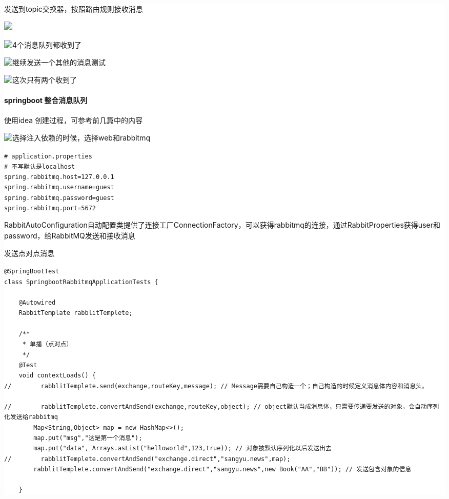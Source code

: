 
发送到topic交换器，按照路由规则接收消息

![](https://upload-images.jianshu.io/upload_images/2765653-457bb879c5aadc49.png?imageMogr2/auto-orient/strip%7CimageView2/2/w/1240)

![4个消息队列都收到了](https://upload-images.jianshu.io/upload_images/2765653-d37872dd465a6ff1.png?imageMogr2/auto-orient/strip%7CimageView2/2/w/1240)

![继续发送一个其他的消息测试](https://upload-images.jianshu.io/upload_images/2765653-d1ae06136b9cd4fc.png?imageMogr2/auto-orient/strip%7CimageView2/2/w/1240)

![这次只有两个收到了](https://upload-images.jianshu.io/upload_images/2765653-d43bb25e0ea1182c.png?imageMogr2/auto-orient/strip%7CimageView2/2/w/1240)

#### springboot 整合消息队列

使用idea 创建过程，可参考前几篇中的内容

![选择注入依赖的时候，选择web和rabbitmq](https://upload-images.jianshu.io/upload_images/2765653-747e9c14afccfdb3.png?imageMogr2/auto-orient/strip%7CimageView2/2/w/1240)

```
# application.properties
# 不写默认是localhost
spring.rabbitmq.host=127.0.0.1
spring.rabbitmq.username=guest
spring.rabbitmq.password=guest
spring.rabbitmq.port=5672
```

RabbitAutoConfiguration自动配置类提供了连接工厂ConnectionFactory，可以获得rabbitmq的连接，通过RabbitProperties获得user和password，给RabbitMQ发送和接收消息

发送点对点消息

```
@SpringBootTest
class SpringbootRabbitmqApplicationTests {

    @Autowired
    RabbitTemplate rabblitTemplete;

    /**
     * 单播（点对点）
     */
    @Test
    void contextLoads() {
//        rabblitTemplete.send(exchange,routeKey,message); // Message需要自己构造一个；自己构造的时候定义消息体内容和消息头。

//        rabblitTemplete.convertAndSend(exchange,routeKey,object); // object默认当成消息体，只需要传递要发送的对象，会自动序列化发送给rabbitmq
        Map<String,Object> map = new HashMap<>();
        map.put("msg","这是第一个消息");
        map.put("data", Arrays.asList("helloworld",123,true)); // 对象被默认序列化以后发送出去
//        rabblitTemplete.convertAndSend("exchange.direct","sangyu.news",map);
        rabblitTemplete.convertAndSend("exchange.direct","sangyu.news",new Book("AA","BB")); // 发送包含对象的信息

    }
```
